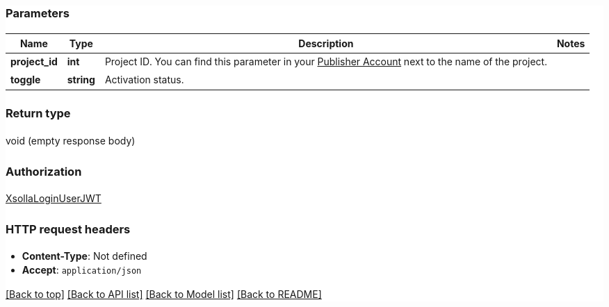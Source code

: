 ### Parameters

| Name | Type | Description  | Notes |
| ------------- | ------------- | ------------- | ------------- |
| **project_id** | **int**| Project ID. You can find this parameter in your [Publisher Account](https://publisher.xsolla.com/) next to the name of the project. | |
| **toggle** | **string**| Activation status. | |

### Return type

void (empty response body)

### Authorization

[XsollaLoginUserJWT](../../README.md#XsollaLoginUserJWT)

### HTTP request headers

- **Content-Type**: Not defined
- **Accept**: `application/json`

[[Back to top]](#) [[Back to API list]](../../README.md#endpoints)
[[Back to Model list]](../../README.md#models)
[[Back to README]](../../README.md)
